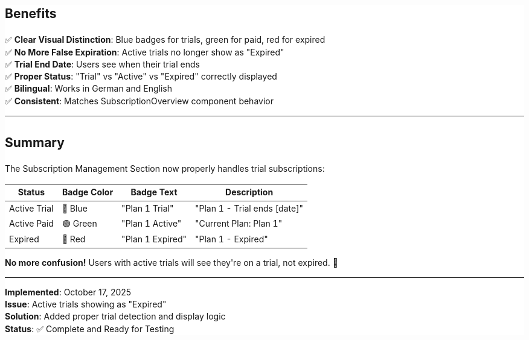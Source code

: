 
## Benefits

✅ **Clear Visual Distinction**: Blue badges for trials, green for paid, red for expired  
✅ **No More False Expiration**: Active trials no longer show as "Expired"  
✅ **Trial End Date**: Users see when their trial ends  
✅ **Proper Status**: "Trial" vs "Active" vs "Expired" correctly displayed  
✅ **Bilingual**: Works in German and English  
✅ **Consistent**: Matches SubscriptionOverview component behavior  

---

## Summary

The Subscription Management Section now properly handles trial subscriptions:

| Status | Badge Color | Badge Text | Description |
|--------|-------------|------------|-------------|
| Active Trial | 🔵 Blue | "Plan 1 Trial" | "Plan 1 - Trial ends [date]" |
| Active Paid | 🟢 Green | "Plan 1 Active" | "Current Plan: Plan 1" |
| Expired | 🔴 Red | "Plan 1 Expired" | "Plan 1 - Expired" |

**No more confusion!** Users with active trials will see they're on a trial, not expired. 🎉

---

**Implemented**: October 17, 2025  
**Issue**: Active trials showing as "Expired"  
**Solution**: Added proper trial detection and display logic  
**Status**: ✅ Complete and Ready for Testing

